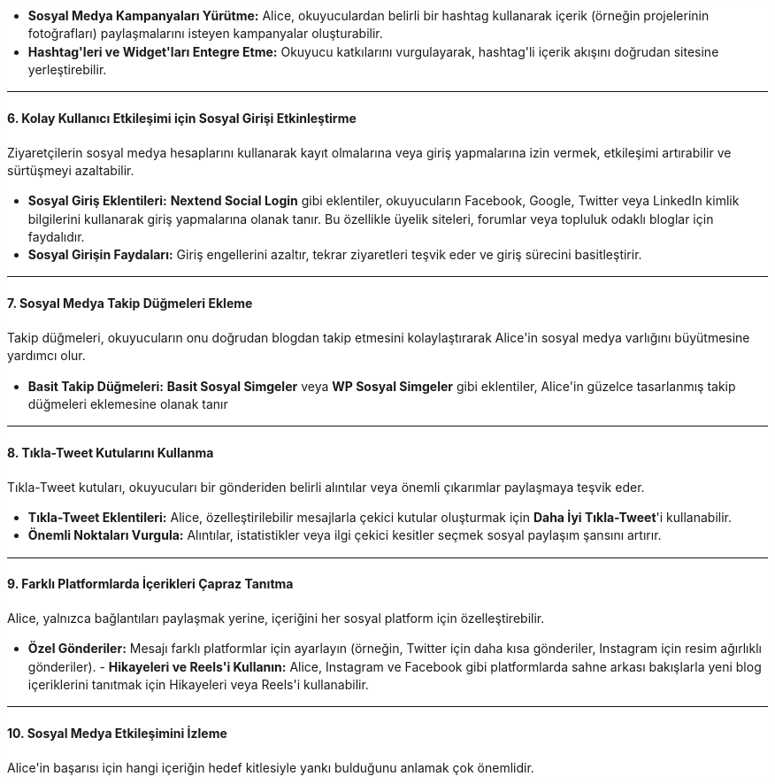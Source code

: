 - **Sosyal Medya Kampanyaları Yürütme:** Alice, okuyuculardan belirli bir hashtag kullanarak içerik (örneğin projelerinin fotoğrafları) paylaşmalarını isteyen kampanyalar oluşturabilir.
- **Hashtag'leri ve Widget'ları Entegre Etme:** Okuyucu katkılarını vurgulayarak, hashtag'li içerik akışını doğrudan sitesine yerleştirebilir.

---

#### **6. Kolay Kullanıcı Etkileşimi için Sosyal Girişi Etkinleştirme**

Ziyaretçilerin sosyal medya hesaplarını kullanarak kayıt olmalarına veya giriş yapmalarına izin vermek, etkileşimi artırabilir ve sürtüşmeyi azaltabilir.

- **Sosyal Giriş Eklentileri:** **Nextend Social Login** gibi eklentiler, okuyucuların Facebook, Google, Twitter veya LinkedIn kimlik bilgilerini kullanarak giriş yapmalarına olanak tanır. Bu özellikle üyelik siteleri, forumlar veya topluluk odaklı bloglar için faydalıdır.
- **Sosyal Girişin Faydaları:** Giriş engellerini azaltır, tekrar ziyaretleri teşvik eder ve giriş sürecini basitleştirir.

---

#### **7. Sosyal Medya Takip Düğmeleri Ekleme**

Takip düğmeleri, okuyucuların onu doğrudan blogdan takip etmesini kolaylaştırarak Alice'in sosyal medya varlığını büyütmesine yardımcı olur.

- **Basit Takip Düğmeleri:** **Basit Sosyal Simgeler** veya **WP Sosyal Simgeler** gibi eklentiler, Alice'in güzelce tasarlanmış takip düğmeleri eklemesine olanak tanır

---

#### **8. Tıkla-Tweet Kutularını Kullanma**

Tıkla-Tweet kutuları, okuyucuları bir gönderiden belirli alıntılar veya önemli çıkarımlar paylaşmaya teşvik eder.

- **Tıkla-Tweet Eklentileri:** Alice, özelleştirilebilir mesajlarla çekici kutular oluşturmak için **Daha İyi Tıkla-Tweet**'i kullanabilir.
- **Önemli Noktaları Vurgula:** Alıntılar, istatistikler veya ilgi çekici kesitler seçmek sosyal paylaşım şansını artırır.

---

#### **9. Farklı Platformlarda İçerikleri Çapraz Tanıtma**

Alice, yalnızca bağlantıları paylaşmak yerine, içeriğini her sosyal platform için özelleştirebilir.

- **Özel Gönderiler:** Mesajı farklı platformlar için ayarlayın (örneğin, Twitter için daha kısa gönderiler, Instagram için resim ağırlıklı gönderiler). - **Hikayeleri ve Reels'i Kullanın:** Alice, Instagram ve Facebook gibi platformlarda sahne arkası bakışlarla yeni blog içeriklerini tanıtmak için Hikayeleri veya Reels'i kullanabilir.

---

#### **10. Sosyal Medya Etkileşimini İzleme**

Alice'in başarısı için hangi içeriğin hedef kitlesiyle yankı bulduğunu anlamak çok önemlidir.
